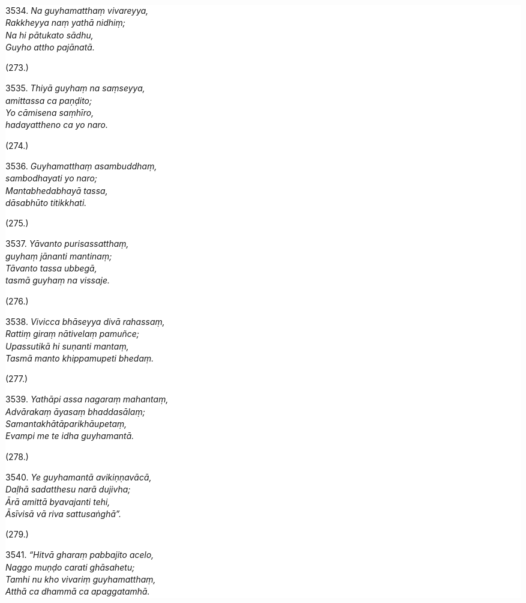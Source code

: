 3534\. _Na guyhamatthaṃ vivareyya,_  
_Rakkheyya naṃ yathā nidhiṃ;_  
_Na hi pātukato sādhu,_  
_Guyho attho pajānatā._  


(273.)

3535\. _Thiyā guyhaṃ na saṃseyya,_  
_amittassa ca paṇḍito;_  
_Yo cāmisena saṃhīro,_  
_hadayattheno ca yo naro._  


(274.)

3536\. _Guyhamatthaṃ asambuddhaṃ,_  
_sambodhayati yo naro;_  
_Mantabhedabhayā tassa,_  
_dāsabhūto titikkhati._  


(275.)

3537\. _Yāvanto purisassatthaṃ,_  
_guyhaṃ jānanti mantinaṃ;_  
_Tāvanto tassa ubbegā,_  
_tasmā guyhaṃ na vissaje._  


(276.)

3538\. _Vivicca bhāseyya divā rahassaṃ,_  
_Rattiṃ giraṃ nātivelaṃ pamuñce;_  
_Upassutikā hi suṇanti mantaṃ,_  
_Tasmā manto khippamupeti bhedaṃ._  


(277.)

3539\. _Yathāpi assa nagaraṃ mahantaṃ,_  
_Advārakaṃ āyasaṃ bhaddasālaṃ;_  
_Samantakhātāparikhāupetaṃ,_  
_Evampi me te idha guyhamantā._  


(278.)

3540\. _Ye guyhamantā avikiṇṇavācā,_  
_Daḷhā sadatthesu narā dujivha;_  
_Ārā amittā byavajanti tehi,_  
_Āsīvisā vā riva sattusaṅghā”._  


(279.)

3541\. _“Hitvā gharaṃ pabbajito acelo,_  
_Naggo muṇḍo carati ghāsahetu;_  
_Tamhi nu kho vivariṃ guyhamatthaṃ,_  
_Atthā ca dhammā ca apaggatamhā._  
